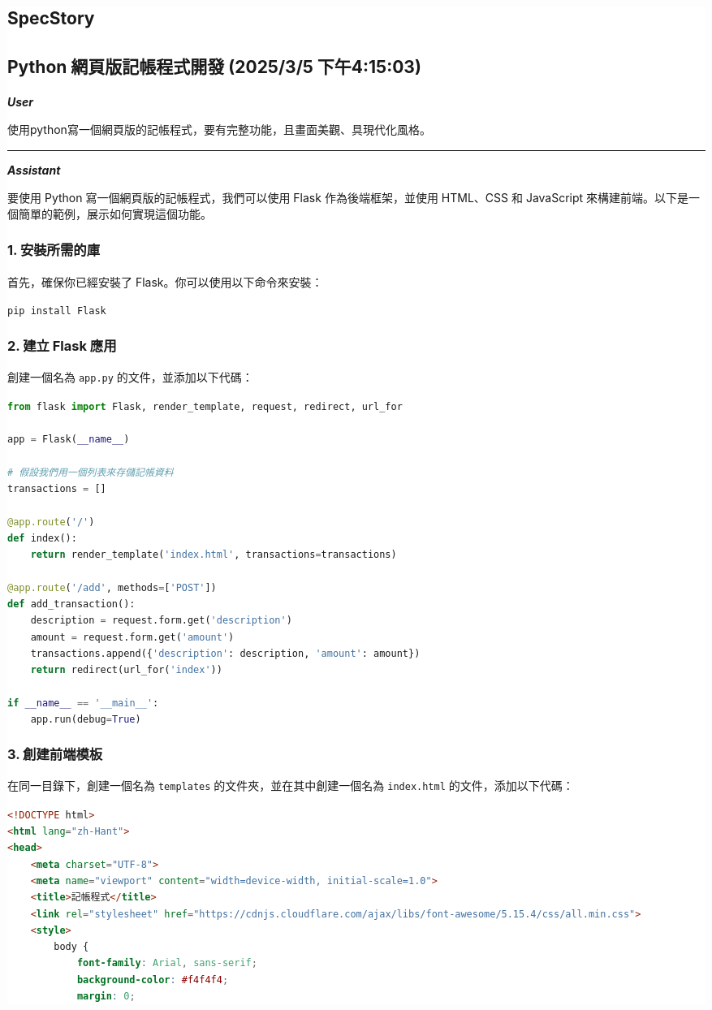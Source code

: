 ## SpecStory

## Python 網頁版記帳程式開發 (2025/3/5 下午4:15:03)

_**User**_

使用python寫一個網頁版的記帳程式，要有完整功能，且畫面美觀、具現代化風格。

---

_**Assistant**_

要使用 Python 寫一個網頁版的記帳程式，我們可以使用 Flask 作為後端框架，並使用 HTML、CSS 和 JavaScript 來構建前端。以下是一個簡單的範例，展示如何實現這個功能。

### 1. 安裝所需的庫

首先，確保你已經安裝了 Flask。你可以使用以下命令來安裝：

```bash
pip install Flask
```

### 2. 建立 Flask 應用

創建一個名為 `app.py` 的文件，並添加以下代碼：

```python
from flask import Flask, render_template, request, redirect, url_for

app = Flask(__name__)

# 假設我們用一個列表來存儲記帳資料
transactions = []

@app.route('/')
def index():
    return render_template('index.html', transactions=transactions)

@app.route('/add', methods=['POST'])
def add_transaction():
    description = request.form.get('description')
    amount = request.form.get('amount')
    transactions.append({'description': description, 'amount': amount})
    return redirect(url_for('index'))

if __name__ == '__main__':
    app.run(debug=True)
```

### 3. 創建前端模板

在同一目錄下，創建一個名為 `templates` 的文件夾，並在其中創建一個名為 `index.html` 的文件，添加以下代碼：

```html
<!DOCTYPE html>
<html lang="zh-Hant">
<head>
    <meta charset="UTF-8">
    <meta name="viewport" content="width=device-width, initial-scale=1.0">
    <title>記帳程式</title>
    <link rel="stylesheet" href="https://cdnjs.cloudflare.com/ajax/libs/font-awesome/5.15.4/css/all.min.css">
    <style>
        body {
            font-family: Arial, sans-serif;
            background-color: #f4f4f4;
            margin: 0;
```